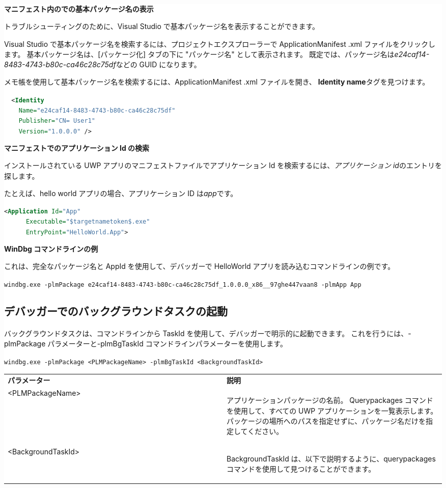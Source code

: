 **マニフェスト内のでの基本パッケージ名の表示**

トラブルシューティングのために、Visual Studio で基本パッケージ名を表示することができます。

Visual Studio で基本パッケージ名を検索するには、プロジェクトエクスプローラーで ApplicationManifest .xml ファイルをクリックします。 基本パッケージ名は、[パッケージ化] タブの下に "パッケージ名" として表示されます。 既定では、パッケージ名は*e24caf14-8483-4743-b80c-ca46c28c75df*などの GUID になります。

メモ帳を使用して基本パッケージ名を検索するには、ApplicationManifest .xml ファイルを開き、 **Identity name**タグを見つけます。

```xml
  <Identity
    Name="e24caf14-8483-4743-b80c-ca46c28c75df"
    Publisher="CN= User1"
    Version="1.0.0.0" />
```

**マニフェストでのアプリケーション Id の検索**

インストールされている UWP アプリのマニフェストファイルでアプリケーション Id を検索するには、*アプリケーション id*のエントリを探します。

たとえば、hello world アプリの場合、アプリケーション ID は*app*です。

```xml
<Application Id="App"
      Executable="$targetnametoken$.exe"
      EntryPoint="HelloWorld.App">
```

**WinDbg コマンドラインの例**

これは、完全なパッケージ名と AppId を使用して、デバッガーで HelloWorld アプリを読み込むコマンドラインの例です。

```console
windbg.exe -plmPackage e24caf14-8483-4743-b80c-ca46c28c75df_1.0.0.0_x86__97ghe447vaan8 -plmApp App
```

## <a name="span-idlaunching_a_background_task_under_the_debuggerspanspan-idlaunching_a_background_task_under_the_debuggerspanspan-idlaunching_a_background_task_under_the_debuggerspanlaunching-a-background-task-under-the-debugger"></a><span id="Launching_a_background_task_under_the_debugger"></span><span id="launching_a_background_task_under_the_debugger"></span><span id="LAUNCHING_A_BACKGROUND_TASK_UNDER_THE_DEBUGGER"></span>デバッガーでのバックグラウンドタスクの起動


バックグラウンドタスクは、コマンドラインから TaskId を使用して、デバッガーで明示的に起動できます。 これを行うには、-plmPackage パラメーターと-plmBgTaskId コマンドラインパラメーターを使用します。

```console
windbg.exe -plmPackage <PLMPackageName> -plmBgTaskId <BackgroundTaskId>
```

<table>
<colgroup>
<col width="50%" />
<col width="50%" />
</colgroup>
<tbody>
<tr class="odd">
<td align="left"><strong>パラメーター</strong></td>
<td align="left"><strong>説明</strong></td>
</tr>
<tr class="even">
<td align="left">&lt;PLMPackageName&gt;</td>
<td align="left"><p>アプリケーションパッケージの名前。 Querypackages コマンドを使用して、すべての UWP アプリケーションを一覧表示します。 パッケージの場所へのパスを指定せずに、パッケージ名だけを指定してください。</p></td>
</tr>
<tr class="odd">
<td align="left">&lt;BackgroundTaskId&gt;</td>
<td align="left"><p>BackgroundTaskId は、以下で説明するように、querypackages コマンドを使用して見つけることができます。</p>